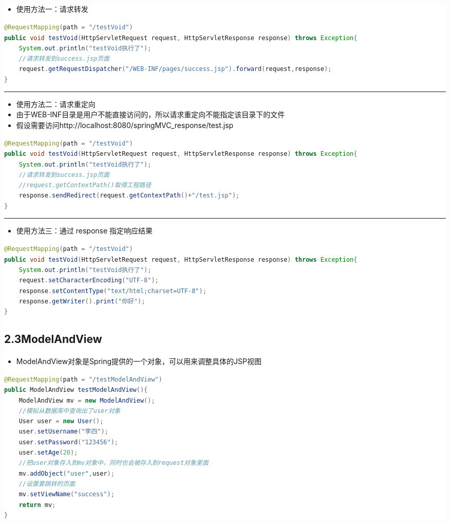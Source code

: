 - 使用方法一：请求转发

```java
@RequestMapping(path = "/testVoid")
public void testVoid(HttpServletRequest request, HttpServletResponse response) throws Exception{
    System.out.println("testVoid执行了");
    //请求转发到success.jsp页面
    request.getRequestDispatcher("/WEB-INF/pages/success.jsp").forward(request,response);
}
```

---

- 使用方法二：请求重定向
- 由于WEB-INF目录是用户不能直接访问的，所以请求重定向不能指定该目录下的文件
- 假设需要访问http://localhost:8080/springMVC_response/test.jsp

```java
@RequestMapping(path = "/testVoid")
public void testVoid(HttpServletRequest request, HttpServletResponse response) throws Exception{
    System.out.println("testVoid执行了");
    //请求转发到success.jsp页面
    //request.getContextPath()取得工程路径
    response.sendRedirect(request.getContextPath()+"/test.jsp");
}
```

---

- 使用方法三：通过 response 指定响应结果

```java
@RequestMapping(path = "/testVoid")
public void testVoid(HttpServletRequest request, HttpServletResponse response) throws Exception{
    System.out.println("testVoid执行了");
    request.setCharacterEncoding("UTF-8");
    response.setContentType("text/html;charset=UTF-8");
    response.getWriter().print("你好");
}
```

## 2.3ModelAndView

- ModelAndView对象是Spring提供的一个对象，可以用来调整具体的JSP视图

```java
@RequestMapping(path = "/testModelAndView")
public ModelAndView testModelAndView(){
    ModelAndView mv = new ModelAndView();
    //模拟从数据库中查询出了user对象
    User user = new User();
    user.setUsername("李四");
    user.setPassword("123456");
    user.setAge(20);
    //把user对象存入到mv对象中，同时也会被存入到request对象里面
    mv.addObject("user",user);
    //设置要跳转的页面
    mv.setViewName("success");
    return mv;
}
```
